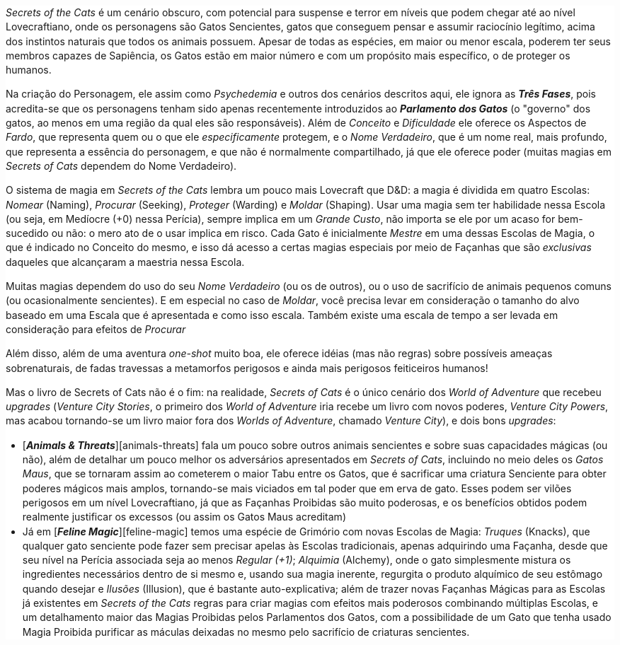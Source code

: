 _Secrets of the Cats_ é um cenário obscuro, com potencial para suspense e terror em níveis que podem chegar até ao nível Lovecraftiano, onde os personagens são Gatos Sencientes, gatos que conseguem pensar e assumir raciocínio legítimo, acima dos instintos naturais que todos os animais possuem. Apesar de todas as espécies, em maior ou menor escala, poderem ter seus membros capazes de Sapiência, os Gatos estão em maior número e com um propósito mais específico, o de proteger os humanos.

Na criação do Personagem, ele assim como _Psychedemia_ e outros dos cenários descritos aqui, ele ignora as ___Três Fases___, pois acredita-se que os personagens tenham sido apenas recentemente introduzidos ao ___Parlamento dos Gatos___ (o "governo" dos gatos, ao menos em uma região da qual eles são responsáveis). Além de _Conceito_ e _Dificuldade_ ele oferece os Aspectos de _Fardo_, que representa quem ou o que ele _especificamente_ protegem, e o _Nome Verdadeiro_, que é um nome real, mais profundo, que representa a essência do personagem, e que não é normalmente compartilhado, já que ele oferece poder (muitas magias em _Secrets of Cats_ dependem do Nome Verdadeiro).

O sistema de magia em _Secrets of the Cats_ lembra um pouco mais Lovecraft que D&D: a magia é dividida em quatro Escolas: _Nomear_ (Naming), _Procurar_ (Seeking), _Proteger_ (Warding) e _Moldar_ (Shaping). Usar uma magia sem ter habilidade nessa Escola (ou seja, em Medíocre (+0) nessa Perícia), sempre implica em um _Grande Custo_, não importa se ele por um acaso for bem-sucedido ou não: o mero ato de o usar implica em risco. Cada Gato é inicialmente _Mestre_ em uma dessas Escolas de Magia, o que é indicado no Conceito do mesmo, e isso dá acesso a certas magias especiais por meio de Façanhas que são _exclusivas_ daqueles que alcançaram a maestria nessa Escola.

Muitas magias dependem do uso do seu _Nome Verdadeiro_ (ou os de outros), ou o uso de sacrifício de animais pequenos comuns (ou ocasionalmente sencientes). E em especial no caso de _Moldar_, você precisa levar em consideração o tamanho do alvo baseado em uma Escala que é apresentada e como isso escala. Também existe uma escala de tempo a ser levada em consideração para efeitos de _Procurar_

Além disso, além de uma aventura _one-shot_ muito boa, ele oferece idéias (mas não regras) sobre possíveis ameaças sobrenaturais, de fadas travessas a metamorfos perigosos e ainda mais perigosos feiticeiros humanos!

Mas o livro de Secrets of Cats não é o fim: na realidade, _Secrets of Cats_ é o único cenário dos _World of Adventure_ que recebeu _upgrades_ (_Venture City Stories_, o primeiro dos _World of Adventure_ iria recebe um livro com novos poderes, _Venture City Powers_, mas acabou tornando-se um livro maior fora dos _Worlds of Adventure_, chamado _Venture City_), e dois bons _upgrades_:

+ [___Animals & Threats___][animals-threats] fala um pouco sobre outros animais sencientes e sobre suas capacidades mágicas (ou não), além de detalhar um pouco melhor os adversários apresentados em _Secrets of Cats_, incluindo no meio deles os _Gatos Maus_, que se tornaram assim ao cometerem o maior Tabu entre os Gatos, que é sacrificar uma criatura Senciente para obter poderes mágicos mais amplos, tornando-se mais viciados em tal poder que em erva de gato. Esses podem ser vilões perigosos em um nível Lovecraftiano, já que as Façanhas Proibidas são muito poderosas, e os benefícios obtidos podem realmente justificar os excessos (ou assim os Gatos Maus acreditam)
+ Já em [___Feline Magic___][feline-magic] temos uma espécie de Grimório com novas Escolas de Magia: _Truques_ (Knacks), que qualquer gato senciente pode fazer sem precisar apelas às Escolas tradicionais, apenas adquirindo uma Façanha, desde que seu nível na Perícia associada seja ao menos _Regular (+1)_; _Alquimia_ (Alchemy), onde o gato simplesmente mistura os ingredientes necessários dentro de si mesmo e, usando sua magia inerente, regurgita o produto alquímico de seu estômago quando desejar e _Ilusões_ (Illusion), que é bastante auto-explicativa; além de trazer novas Façanhas Mágicas para as Escolas já existentes em _Secrets of the Cats_ regras para criar magias com efeitos mais poderosos combinando múltiplas Escolas, e um detalhamento maior das Magias Proibidas pelos Parlamentos dos Gatos, com a possibilidade de um Gato que tenha usado Magia Proibida purificar as máculas deixadas no mesmo pelo sacrifício de criaturas sencientes.


[woa-evilhat]: http://www.evilhat.com/home/fate-worlds-and-adventures/
[woa-patreon]: https://www.patreon.com/evilhat
[fmanalisa-umdaar]: http://fatemasters.github.io/podcast/FateMasters21-AnalisaMastersOfUmdaar/
[fate-core-gplus]: https://plus.google.com/communities/117231873544673522940
[fate-brasil-facebook]: https://www.facebook.com/groups/faterpgbrasil/
[venture-city]: http://www.drivethrurpg.com/product/127246/Venture-City--A-Superpunk-Sourcebook-for-Fate-Core
[fate-worlds-fire]: http://www.drivethrurpg.com/product/119383/Fate-Worlds-Worlds-on-Fire
[fate-worlds-flight]: http://www.evilhat.com/home/fate-worlds-volume-four-worlds-take-flight/
[fate-worlds-rise]: http://www.evilhat.com/home/fate-worlds-volume-three-worlds-rise-up/
[fate-worlds-shadows]: http://www.drivethrurpg.com/product/119384/Fate-Worlds-Worlds-in-Shadow
